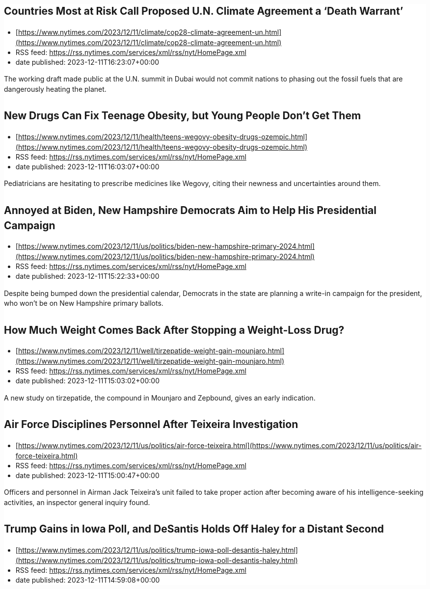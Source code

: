 ## Countries Most at Risk Call Proposed U.N. Climate Agreement a ‘Death Warrant’
 - [https://www.nytimes.com/2023/12/11/climate/cop28-climate-agreement-un.html](https://www.nytimes.com/2023/12/11/climate/cop28-climate-agreement-un.html)
 - RSS feed: https://rss.nytimes.com/services/xml/rss/nyt/HomePage.xml
 - date published: 2023-12-11T16:23:07+00:00

The working draft made public at the U.N. summit in Dubai would not commit nations to phasing out the fossil fuels that are dangerously heating the planet.

## New Drugs Can Fix Teenage Obesity, but Young People Don’t Get Them
 - [https://www.nytimes.com/2023/12/11/health/teens-wegovy-obesity-drugs-ozempic.html](https://www.nytimes.com/2023/12/11/health/teens-wegovy-obesity-drugs-ozempic.html)
 - RSS feed: https://rss.nytimes.com/services/xml/rss/nyt/HomePage.xml
 - date published: 2023-12-11T16:03:07+00:00

Pediatricians are hesitating to prescribe medicines like Wegovy, citing their newness and uncertainties around them.

## Annoyed at Biden, New Hampshire Democrats Aim to Help His Presidential Campaign
 - [https://www.nytimes.com/2023/12/11/us/politics/biden-new-hampshire-primary-2024.html](https://www.nytimes.com/2023/12/11/us/politics/biden-new-hampshire-primary-2024.html)
 - RSS feed: https://rss.nytimes.com/services/xml/rss/nyt/HomePage.xml
 - date published: 2023-12-11T15:22:33+00:00

Despite being bumped down the presidential calendar, Democrats in the state are planning a write-in campaign for the president, who won’t be on New Hampshire primary ballots.

## How Much Weight Comes Back After Stopping a Weight-Loss Drug?
 - [https://www.nytimes.com/2023/12/11/well/tirzepatide-weight-gain-mounjaro.html](https://www.nytimes.com/2023/12/11/well/tirzepatide-weight-gain-mounjaro.html)
 - RSS feed: https://rss.nytimes.com/services/xml/rss/nyt/HomePage.xml
 - date published: 2023-12-11T15:03:02+00:00

A new study on tirzepatide, the compound in Mounjaro and Zepbound, gives an early indication.

## Air Force Disciplines Personnel After Teixeira Investigation
 - [https://www.nytimes.com/2023/12/11/us/politics/air-force-teixeira.html](https://www.nytimes.com/2023/12/11/us/politics/air-force-teixeira.html)
 - RSS feed: https://rss.nytimes.com/services/xml/rss/nyt/HomePage.xml
 - date published: 2023-12-11T15:00:47+00:00

Officers and personnel in Airman Jack Teixeira’s unit failed to take proper action after becoming aware of his intelligence-seeking activities, an inspector general inquiry found.

## Trump Gains in Iowa Poll, and DeSantis Holds Off Haley for a Distant Second
 - [https://www.nytimes.com/2023/12/11/us/politics/trump-iowa-poll-desantis-haley.html](https://www.nytimes.com/2023/12/11/us/politics/trump-iowa-poll-desantis-haley.html)
 - RSS feed: https://rss.nytimes.com/services/xml/rss/nyt/HomePage.xml
 - date published: 2023-12-11T14:59:08+00:00
